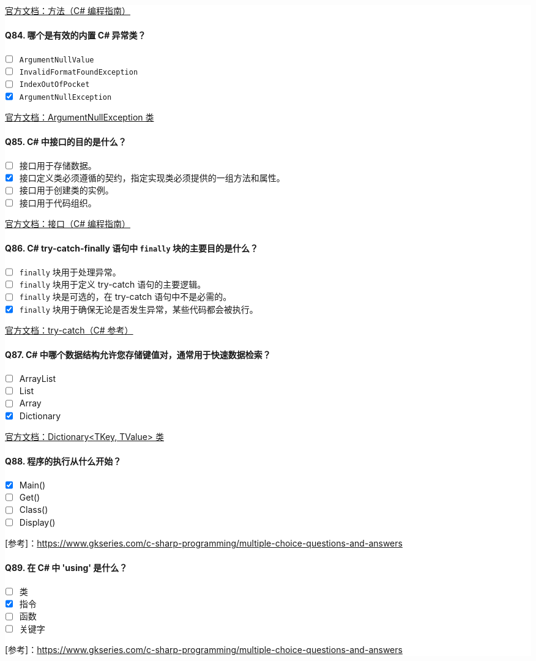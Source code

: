 [官方文档：方法（C# 编程指南）](https://docs.microsoft.com/en-us/dotnet/csharp/programming-guide/classes-and-structs/methods)

#### Q84. 哪个是有效的内置 C# 异常类？

- [ ] `ArgumentNullValue`
- [ ] `InvalidFormatFoundException`
- [ ] `IndexOutOfPocket`
- [x] `ArgumentNullException`

[官方文档：ArgumentNullException 类](https://docs.microsoft.com/en-us/dotnet/api/system.argumentnullexception?view=net-5.0)

#### Q85. C# 中接口的目的是什么？

- [ ] 接口用于存储数据。
- [x] 接口定义类必须遵循的契约，指定实现类必须提供的一组方法和属性。
- [ ] 接口用于创建类的实例。
- [ ] 接口用于代码组织。

[官方文档：接口（C# 编程指南）](https://docs.microsoft.com/en-us/dotnet/csharp/programming-guide/interfaces/)

#### Q86. C# try-catch-finally 语句中 `finally` 块的主要目的是什么？

- [ ] `finally` 块用于处理异常。
- [ ] `finally` 块用于定义 try-catch 语句的主要逻辑。
- [ ] `finally` 块是可选的，在 try-catch 语句中不是必需的。
- [x] `finally` 块用于确保无论是否发生异常，某些代码都会被执行。

[官方文档：try-catch（C# 参考）](https://docs.microsoft.com/en-us/dotnet/csharp/language-reference/keywords/try-catch)

#### Q87. C# 中哪个数据结构允许您存储键值对，通常用于快速数据检索？

- [ ] ArrayList
- [ ] List
- [ ] Array
- [x] Dictionary

[官方文档：Dictionary<TKey, TValue> 类](https://docs.microsoft.com/en-us/dotnet/api/system.collections.generic.dictionary-2)

#### Q88. 程序的执行从什么开始？

- [x] Main()
- [ ] Get()
- [ ] Class()
- [ ] Display()

[参考]：https://www.gkseries.com/c-sharp-programming/multiple-choice-questions-and-answers

#### Q89. 在 C# 中 'using' 是什么？

- [ ] 类
- [x] 指令
- [ ] 函数
- [ ] 关键字

[参考]：https://www.gkseries.com/c-sharp-programming/multiple-choice-questions-and-answers
